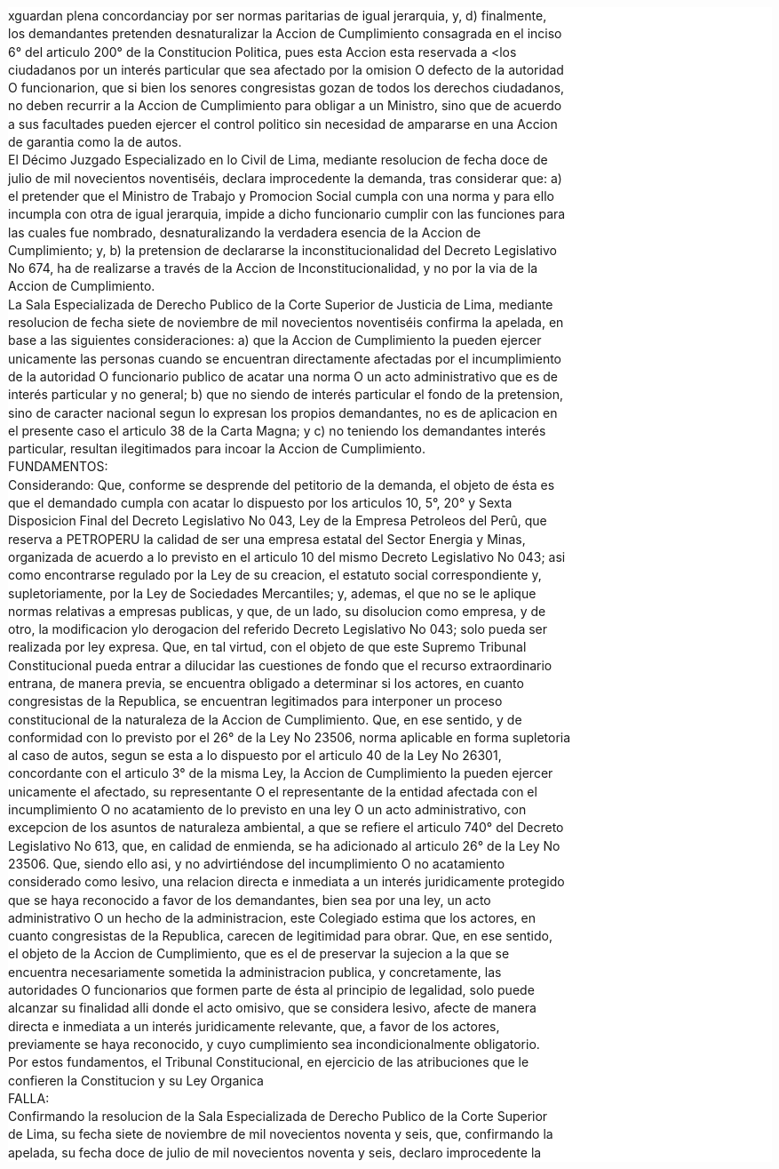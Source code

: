 xguardan plena concordanciay por ser normas paritarias de igual jerarquia, y, d) finalmente,  
los demandantes pretenden desnaturalizar la Accion de Cumplimiento consagrada en el inciso  
6° del articulo 200° de la Constitucion Politica, pues esta Accion esta reservada a <los  
ciudadanos por un interés particular que sea afectado por la omision O defecto de la autoridad  
O funcionarion, que si bien los senores congresistas gozan de todos los derechos ciudadanos,  
no deben recurrir a la Accion de Cumplimiento para obligar a un Ministro, sino que de acuerdo  
a sus facultades pueden ejercer el control politico sin necesidad de ampararse en una Accion  
de garantia como la de autos.  
El Décimo Juzgado Especializado en lo Civil de Lima, mediante resolucion de fecha doce de  
julio de mil novecientos noventiséis, declara improcedente la demanda, tras considerar que: a)  
el pretender que el Ministro de Trabajo y Promocion Social cumpla con una norma y para ello  
incumpla con otra de igual jerarquia, impide a dicho funcionario cumplir con las funciones para  
las cuales fue nombrado, desnaturalizando la verdadera esencia de la Accion de  
Cumplimiento; y, b) la pretension de declararse la inconstitucionalidad del Decreto Legislativo  
No 674, ha de realizarse a través de la Accion de Inconstitucionalidad, y no por la via de la  
Accion de Cumplimiento.  
La Sala Especializada de Derecho Publico de la Corte Superior de Justicia de Lima, mediante  
resolucion de fecha siete de noviembre de mil novecientos noventiséis confirma la apelada, en  
base a las siguientes consideraciones: a) que la Accion de Cumplimiento la pueden ejercer  
unicamente las personas cuando se encuentran directamente afectadas por el incumplimiento  
de la autoridad O funcionario publico de acatar una norma O un acto administrativo que es de  
interés particular y no general; b) que no siendo de interés particular el fondo de la pretension,  
sino de caracter nacional segun lo expresan los propios demandantes, no es de aplicacion en  
el presente caso el articulo 38 de la Carta Magna; y c) no teniendo los demandantes interés  
particular, resultan ilegitimados para incoar la Accion de Cumplimiento.  
FUNDAMENTOS:  
Considerando: Que, conforme se desprende del petitorio de la demanda, el objeto de ésta es  
que el demandado cumpla con acatar lo dispuesto por los articulos 10, 5°, 20° y Sexta  
Disposicion Final del Decreto Legislativo No 043, Ley de la Empresa Petroleos del Perû, que  
reserva a PETROPERU la calidad de ser una empresa estatal del Sector Energia y Minas,  
organizada de acuerdo a lo previsto en el articulo 10 del mismo Decreto Legislativo No 043; asi  
como encontrarse regulado por la Ley de su creacion, el estatuto social correspondiente y,  
supletoriamente, por la Ley de Sociedades Mercantiles; y, ademas, el que no se le aplique  
normas relativas a empresas publicas, y que, de un lado, su disolucion como empresa, y de  
otro, la modificacion ylo derogacion del referido Decreto Legislativo No 043; solo pueda ser  
realizada por ley expresa. Que, en tal virtud, con el objeto de que este Supremo Tribunal  
Constitucional pueda entrar a dilucidar las cuestiones de fondo que el recurso extraordinario  
entrana, de manera previa, se encuentra obligado a determinar si los actores, en cuanto  
congresistas de la Republica, se encuentran legitimados para interponer un proceso  
constitucional de la naturaleza de la Accion de Cumplimiento. Que, en ese sentido, y de  
conformidad con lo previsto por el 26° de la Ley No 23506, norma aplicable en forma supletoria  
al caso de autos, segun se esta a lo dispuesto por el articulo 40 de la Ley No 26301,  
concordante con el articulo 3° de la misma Ley, la Accion de Cumplimiento la pueden ejercer  
unicamente el afectado, su representante O el representante de la entidad afectada con el  
incumplimiento O no acatamiento de lo previsto en una ley O un acto administrativo, con  
excepcion de los asuntos de naturaleza ambiental, a que se refiere el articulo 740° del Decreto  
Legislativo No 613, que, en calidad de enmienda, se ha adicionado al articulo 26° de la Ley No  
23506. Que, siendo ello asi, y no advirtiéndose del incumplimiento O no acatamiento  
considerado como lesivo, una relacion directa e inmediata a un interés juridicamente protegido  
que se haya reconocido a favor de los demandantes, bien sea por una ley, un acto  
administrativo O un hecho de la administracion, este Colegiado estima que los actores, en  
cuanto congresistas de la Republica, carecen de legitimidad para obrar. Que, en ese sentido,  
el objeto de la Accion de Cumplimiento, que es el de preservar la sujecion a la que se  
encuentra necesariamente sometida la administracion publica, y concretamente, las  
autoridades O funcionarios que formen parte de ésta al principio de legalidad, solo puede  
alcanzar su finalidad alli donde el acto omisivo, que se considera lesivo, afecte de manera  
directa e inmediata a un interés juridicamente relevante, que, a favor de los actores,  
previamente se haya reconocido, y cuyo cumplimiento sea incondicionalmente obligatorio.  
Por estos fundamentos, el Tribunal Constitucional, en ejercicio de las atribuciones que le  
confieren la Constitucion y su Ley Organica  
FALLA:  
Confirmando la resolucion de la Sala Especializada de Derecho Publico de la Corte Superior  
de Lima, su fecha siete de noviembre de mil novecientos noventa y seis, que, confirmando la  
apelada, su fecha doce de julio de mil novecientos noventa y seis, declaro improcedente la  
